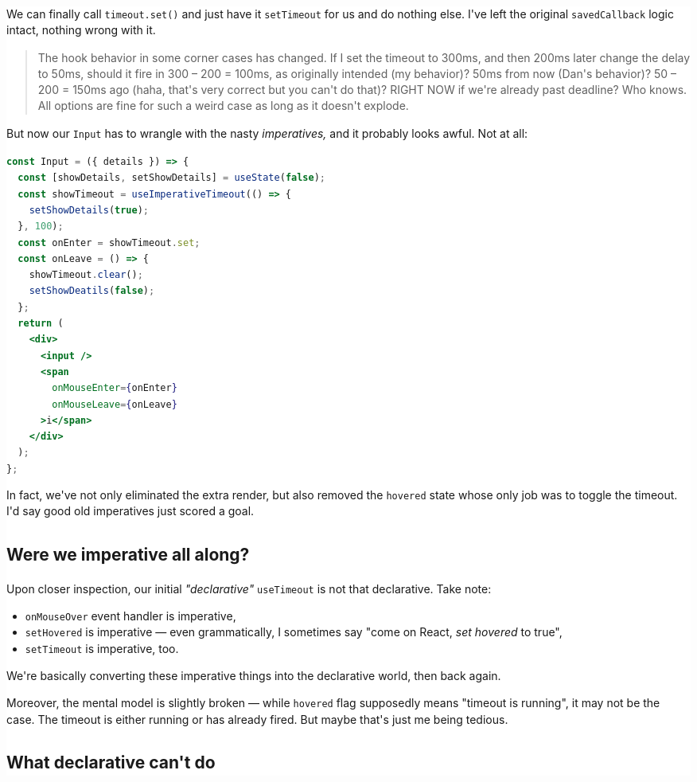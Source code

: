 We can finally call `timeout.set()` and just have it `setTimeout` for us and do nothing else. I've left the original `savedCallback` logic intact, nothing wrong with it.

> The hook behavior in some corner cases has changed. If I set the timeout to 300ms, and then 200ms later change the delay to 50ms, should it fire in 300 – 200 = 100ms, as originally intended (my behavior)? 50ms from now (Dan's behavior)? 50 – 200 = 150ms ago (haha, that's very correct but you can't do that)? RIGHT NOW if we're already past deadline? Who knows. All options are fine for such a weird case as long as it doesn't explode.

But now our `Input` has to wrangle with the nasty _imperatives,_ and it probably looks awful. Not at all:

```jsx
const Input = ({ details }) => {
  const [showDetails, setShowDetails] = useState(false);
  const showTimeout = useImperativeTimeout(() => {
    setShowDetails(true);
  }, 100);
  const onEnter = showTimeout.set;
  const onLeave = () => {
    showTimeout.clear();
    setShowDeatils(false);
  };
  return (
    <div>
      <input />
      <span
        onMouseEnter={onEnter}
        onMouseLeave={onLeave}
      >i</span>
    </div>
  );
};
```

In fact, we've not only eliminated the extra render, but also removed the `hovered` state whose only job was to toggle the timeout. I'd say good old imperatives just scored a goal.

## Were we imperative all along?

Upon closer inspection, our initial _"declarative"_ `useTimeout` is not that declarative. Take note:

- `onMouseOver` event handler is imperative,
- `setHovered` is imperative — even grammatically, I sometimes say "come on React, _set hovered_ to true",
- `setTimeout` is imperative, too.

We're basically converting these imperative things into the declarative world, then back again.

Moreover, the mental model is slightly broken — while `hovered` flag supposedly means "timeout is running", it may not be the case. The timeout is either running or has already fired. But maybe that's just me being tedious.

## What declarative can't do
